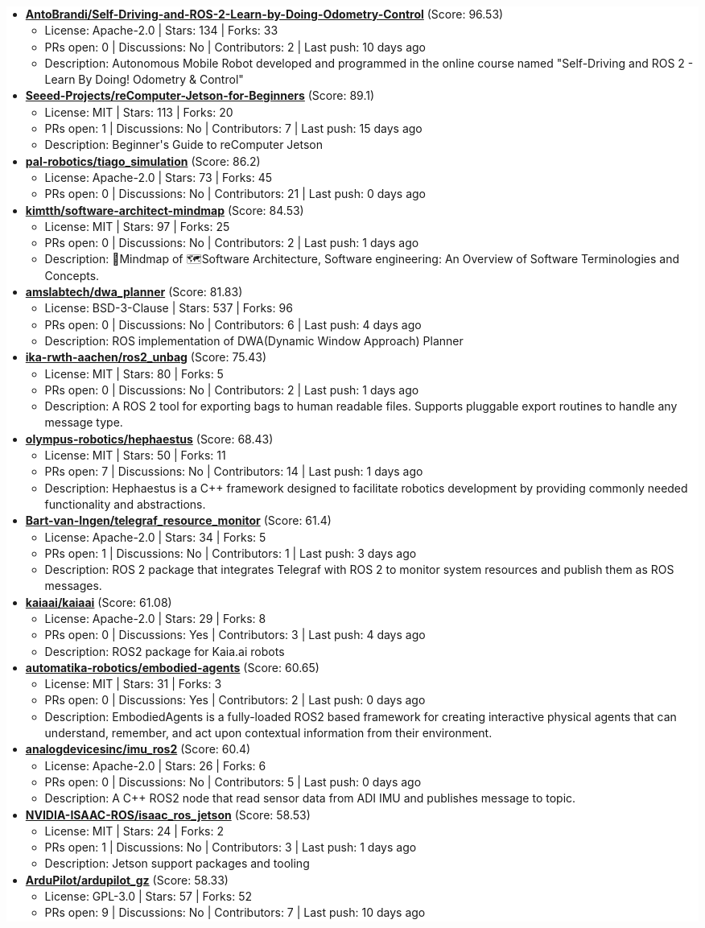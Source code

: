 - **[AntoBrandi/Self-Driving-and-ROS-2-Learn-by-Doing-Odometry-Control](https://github.com/AntoBrandi/Self-Driving-and-ROS-2-Learn-by-Doing-Odometry-Control)** (Score: 96.53)
  - License: Apache-2.0 | Stars: 134 | Forks: 33
  - PRs open: 0 | Discussions: No | Contributors: 2 | Last push: 10 days ago
  - Description: Autonomous Mobile Robot developed and programmed in the online course named "Self-Driving and ROS 2 - Learn By Doing! Odometry & Control"
- **[Seeed-Projects/reComputer-Jetson-for-Beginners](https://github.com/Seeed-Projects/reComputer-Jetson-for-Beginners)** (Score: 89.1)
  - License: MIT | Stars: 113 | Forks: 20
  - PRs open: 1 | Discussions: No | Contributors: 7 | Last push: 15 days ago
  - Description: Beginner's Guide to reComputer Jetson
- **[pal-robotics/tiago_simulation](https://github.com/pal-robotics/tiago_simulation)** (Score: 86.2)
  - License: Apache-2.0 | Stars: 73 | Forks: 45
  - PRs open: 0 | Discussions: No | Contributors: 21 | Last push: 0 days ago
- **[kimtth/software-architect-mindmap](https://github.com/kimtth/software-architect-mindmap)** (Score: 84.53)
  - License: MIT | Stars: 97 | Forks: 25
  - PRs open: 0 | Discussions: No | Contributors: 2 | Last push: 1 days ago
  - Description: 🧠Mindmap of 🗺️Software Architecture, Software engineering: An Overview of Software Terminologies and Concepts.
- **[amslabtech/dwa_planner](https://github.com/amslabtech/dwa_planner)** (Score: 81.83)
  - License: BSD-3-Clause | Stars: 537 | Forks: 96
  - PRs open: 0 | Discussions: No | Contributors: 6 | Last push: 4 days ago
  - Description: ROS implementation of DWA(Dynamic Window Approach) Planner
- **[ika-rwth-aachen/ros2_unbag](https://github.com/ika-rwth-aachen/ros2_unbag)** (Score: 75.43)
  - License: MIT | Stars: 80 | Forks: 5
  - PRs open: 0 | Discussions: No | Contributors: 2 | Last push: 1 days ago
  - Description: A ROS 2 tool for exporting bags to human readable files. Supports pluggable export routines to handle any message type.
- **[olympus-robotics/hephaestus](https://github.com/olympus-robotics/hephaestus)** (Score: 68.43)
  - License: MIT | Stars: 50 | Forks: 11
  - PRs open: 7 | Discussions: No | Contributors: 14 | Last push: 1 days ago
  - Description: Hephaestus is a C++ framework designed to facilitate robotics development by providing commonly needed functionality and abstractions.
- **[Bart-van-Ingen/telegraf_resource_monitor](https://github.com/Bart-van-Ingen/telegraf_resource_monitor)** (Score: 61.4)
  - License: Apache-2.0 | Stars: 34 | Forks: 5
  - PRs open: 1 | Discussions: No | Contributors: 1 | Last push: 3 days ago
  - Description: ROS 2 package that integrates Telegraf with ROS 2 to monitor system resources and publish them as ROS messages.
- **[kaiaai/kaiaai](https://github.com/kaiaai/kaiaai)** (Score: 61.08)
  - License: Apache-2.0 | Stars: 29 | Forks: 8
  - PRs open: 0 | Discussions: Yes | Contributors: 3 | Last push: 4 days ago
  - Description: ROS2 package for Kaia.ai robots
- **[automatika-robotics/embodied-agents](https://github.com/automatika-robotics/embodied-agents)** (Score: 60.65)
  - License: MIT | Stars: 31 | Forks: 3
  - PRs open: 0 | Discussions: Yes | Contributors: 2 | Last push: 0 days ago
  - Description: EmbodiedAgents is a fully-loaded ROS2 based framework for creating interactive physical agents that can understand, remember, and act upon contextual information from their environment.
- **[analogdevicesinc/imu_ros2](https://github.com/analogdevicesinc/imu_ros2)** (Score: 60.4)
  - License: Apache-2.0 | Stars: 26 | Forks: 6
  - PRs open: 0 | Discussions: No | Contributors: 5 | Last push: 0 days ago
  - Description: A C++ ROS2 node that read sensor data from ADI IMU and publishes message to topic.
- **[NVIDIA-ISAAC-ROS/isaac_ros_jetson](https://github.com/NVIDIA-ISAAC-ROS/isaac_ros_jetson)** (Score: 58.53)
  - License: MIT | Stars: 24 | Forks: 2
  - PRs open: 1 | Discussions: No | Contributors: 3 | Last push: 1 days ago
  - Description: Jetson support packages and tooling
- **[ArduPilot/ardupilot_gz](https://github.com/ArduPilot/ardupilot_gz)** (Score: 58.33)
  - License: GPL-3.0 | Stars: 57 | Forks: 52
  - PRs open: 9 | Discussions: No | Contributors: 7 | Last push: 10 days ago